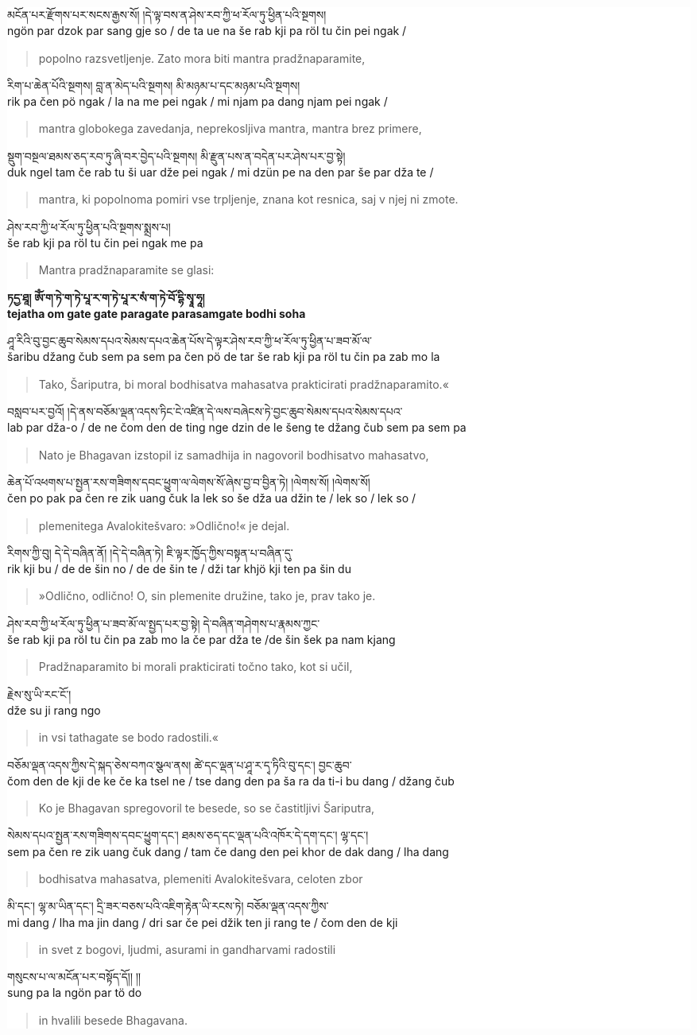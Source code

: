 མངོན་པར་རྫོགས་པར་སངས་རྒྱས་སོ། །དེ་ལྟ་བས་ན་ཤེས་རབ་ཀྱི་ཕ་རོལ་ཏུ་ཕྱིན་པའི་སྔགས།  
ngön par dzok par sang gje so / de ta ue na še rab kji pa röl tu čin pei ngak /  
>popolno razsvetljenje. Zato mora biti mantra pradžnaparamite,

རིག་པ་ཆེན་པོའི་སྔགས། བླ་ན་མེད་པའི་སྔགས། མི་མཉམ་པ་དང་མཉམ་པའི་སྔགས།  
rik pa čen pö ngak / la na me pei ngak / mi njam pa dang njam pei ngak /  
>mantra globokega zavedanja, neprekosljiva mantra, mantra brez primere,

སྡུག་བསྔལ་ཐམས་ཅད་རབ་ཏུ་ཞི་བར་བྱེད་པའི་སྔགས། མི་རྫུན་པས་ན་བདེན་པར་ཤེས་པར་བྱ་སྟེ།  
duk ngel tam če rab tu ši uar dže pei ngak / mi dzün pe na den par še par dža te /  
>mantra, ki popolnoma pomiri vse trpljenje, znana kot resnica, saj v njej ni zmote.

ཤེས་རབ་ཀྱི་ཕ་རོལ་ཏུ་ཕྱིན་པའི་སྔགས་སྨྲས་པ།  
še rab kji pa röl tu čin pei ngak me pa  
>Mantra pradžnaparamite se glasi:

**ཏདྱ་ཐཱ། ༀ་ག་ཏེ་ག་ཏེ་པཱ་ར་ག་ཏེ་པཱ་ར་སཾ་ག་ཏེ་བོ་དྷི་སྭཱ་ཧཱ།  
tejatha om gate gate paragate parasamgate bodhi soha**

ཤཱ་རིའི་བུ་བྱང་ཆུབ་སེམས་དཔའ་སེམས་དཔའ་ཆེན་པོས་དེ་ལྟར་ཤེས་རབ་ཀྱི་ཕ་རོལ་ཏུ་ཕྱིན་པ་ཟབ་མོ་ལ་  
šaribu džang čub sem pa sem pa čen pö de tar še rab kji pa röl tu čin pa zab mo la  
>Tako, Šariputra, bi moral bodhisatva mahasatva prakticirati pradžnaparamito.«

བསླབ་པར་བྱའོ། །དེ་ནས་བཅོམ་ལྡན་འདས་ཏིང་ངེ་འཛིན་དེ་ལས་བཞེངས་ཏེ་བྱང་ཆུབ་སེམས་དཔའ་སེམས་དཔའ་  
lab par dža-o / de ne čom den de ting nge dzin de le šeng te džang čub sem pa sem pa  
>Nato je Bhagavan izstopil iz samadhija in nagovoril bodhisatvo mahasatvo,

ཆེན་པོ་འཕགས་པ་སྤྱན་རས་གཟིགས་དབང་ཕྱུག་ལ་ལེགས་སོ་ཞེས་བྱ་བ་བྱིན་ཏེ། །ལེགས་སོ། །ལེགས་སོ།  
čen po pak pa čen re zik uang čuk la lek so še dža ua džin te / lek so / lek so /  
>plemenitega Avalokitešvaro: »Odlično!« je dejal.

རིགས་ཀྱི་བུ། དེ་དེ་བཞིན་ནོ། །དེ་དེ་བཞིན་ཏེ། ཇི་ལྟར་ཁྱོད་ཀྱིས་བསྟན་པ་བཞིན་དུ་  
rik kji bu / de de šin no / de de šin te / dži tar khjö kji ten pa šin du  
>»Odlično, odlično! O, sin plemenite družine, tako je, prav tako je.

ཤེས་རབ་ཀྱི་ཕ་རོལ་ཏུ་ཕྱིན་པ་ཟབ་མོ་ལ་སྤྱད་པར་བྱ་སྟེ། དེ་བཞིན་གཤེགས་པ་རྣམས་ཀྱང་  
še rab kji pa röl tu čin pa zab mo la če par dža te /de šin šek pa nam kjang  
>Pradžnaparamito bi morali prakticirati točno tako, kot si učil,

རྗེས་སུ་ཡི་རང་ངོ༌།  
dže su ji rang ngo  
>in vsi tathagate se bodo radostili.«

བཅོམ་ལྡན་འདས་ཀྱིས་དེ་སྐད་ཅེས་བཀའ་སྩལ་ནས། ཚེ་དང་ལྡན་པ་ཤཱ་ར་དྭ་ཏིའི་བུ་དང༌། བྱང་ཆུབ་  
čom den de kji de ke če ka tsel ne / tse dang den pa ša ra da ti-i bu dang / džang čub  
>Ko je Bhagavan spregovoril te besede, so se častitljivi Šariputra,

སེམས་དཔའ་སྤྱན་རས་གཟིགས་དབང་ཕྱུག་དང༌། ཐམས་ཅད་དང་ལྡན་པའི་འཁོར་དེ་དག་དང༌། ལྷ་དང༌།  
sem pa čen re zik uang čuk dang / tam če dang den pei khor de dak dang / lha dang  
>bodhisatva mahasatva, plemeniti Avalokitešvara, celoten zbor

མི་དང༌། ལྷ་མ་ཡིན་དང༌། དྲི་ཟར་བཅས་པའི་འཇིག་རྟེན་ཡི་རངས་ཏེ། བཅོམ་ལྡན་འདས་ཀྱིས་  
mi dang / lha ma jin dang / dri sar če pei džik ten ji rang te / čom den de kji  
>in svet z bogovi, ljudmi, asurami in gandharvami radostili

གསུངས་པ་ལ་མངོན་པར་བསྟོད་དོ།། །།  
sung pa la ngön par tö do  
>in hvalili besede Bhagavana.

